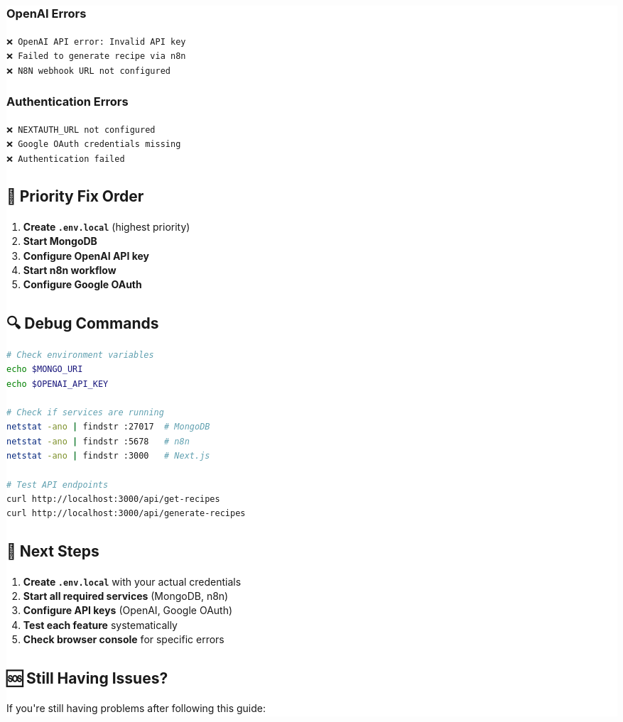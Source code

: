 ### **OpenAI Errors**
```
❌ OpenAI API error: Invalid API key
❌ Failed to generate recipe via n8n
❌ N8N webhook URL not configured
```

### **Authentication Errors**
```
❌ NEXTAUTH_URL not configured
❌ Google OAuth credentials missing
❌ Authentication failed
```

## 🎯 Priority Fix Order

1. **Create `.env.local`** (highest priority)
2. **Start MongoDB** 
3. **Configure OpenAI API key**
4. **Start n8n workflow**
5. **Configure Google OAuth**

## 🔍 Debug Commands

```bash
# Check environment variables
echo $MONGO_URI
echo $OPENAI_API_KEY

# Check if services are running
netstat -ano | findstr :27017  # MongoDB
netstat -ano | findstr :5678   # n8n
netstat -ano | findstr :3000   # Next.js

# Test API endpoints
curl http://localhost:3000/api/get-recipes
curl http://localhost:3000/api/generate-recipes
```

## 📝 Next Steps

1. **Create `.env.local`** with your actual credentials
2. **Start all required services** (MongoDB, n8n)
3. **Configure API keys** (OpenAI, Google OAuth)
4. **Test each feature** systematically
5. **Check browser console** for specific errors

## 🆘 Still Having Issues?

If you're still having problems after following this guide:
